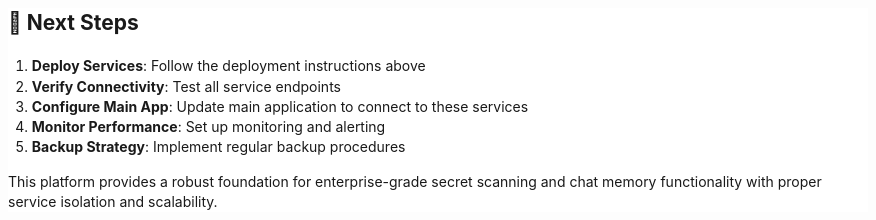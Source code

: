 ## 📝 Next Steps

1. **Deploy Services**: Follow the deployment instructions above
2. **Verify Connectivity**: Test all service endpoints
3. **Configure Main App**: Update main application to connect to these services
4. **Monitor Performance**: Set up monitoring and alerting
5. **Backup Strategy**: Implement regular backup procedures

This platform provides a robust foundation for enterprise-grade secret scanning and chat memory functionality with proper service isolation and scalability.
